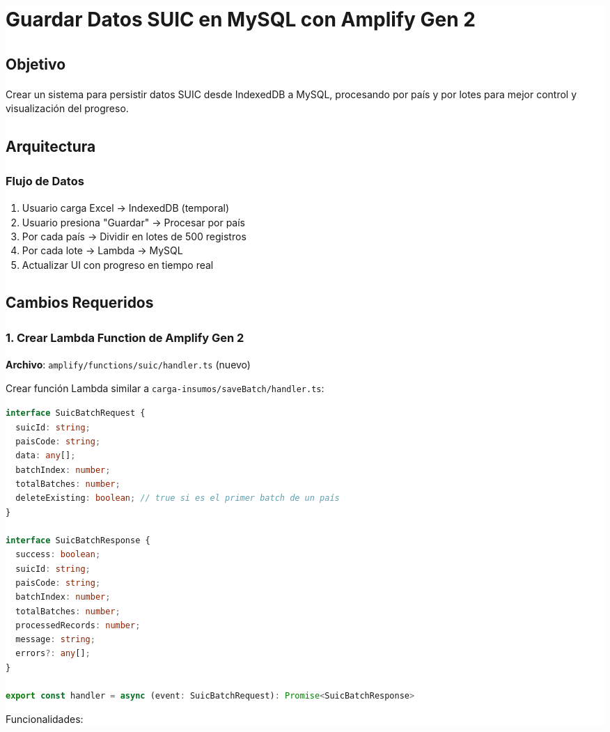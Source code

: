 
# Guardar Datos SUIC en MySQL con Amplify Gen 2

## Objetivo

Crear un sistema para persistir datos SUIC desde IndexedDB a MySQL, procesando por país y por lotes para mejor control y visualización del progreso.

## Arquitectura

### Flujo de Datos

1. Usuario carga Excel → IndexedDB (temporal)
2. Usuario presiona "Guardar" → Procesar por país
3. Por cada país → Dividir en lotes de 500 registros
4. Por cada lote → Lambda → MySQL
5. Actualizar UI con progreso en tiempo real

## Cambios Requeridos

### 1. Crear Lambda Function de Amplify Gen 2

**Archivo**: `amplify/functions/suic/handler.ts` (nuevo)

Crear función Lambda similar a `carga-insumos/saveBatch/handler.ts`:

```typescript
interface SuicBatchRequest {
  suicId: string;
  paisCode: string;
  data: any[];
  batchIndex: number;
  totalBatches: number;
  deleteExisting: boolean; // true si es el primer batch de un país
}

interface SuicBatchResponse {
  success: boolean;
  suicId: string;
  paisCode: string;
  batchIndex: number;
  totalBatches: number;
  processedRecords: number;
  message: string;
  errors?: any[];
}

export const handler = async (event: SuicBatchRequest): Promise<SuicBatchResponse>
```

Funcionalidades:

